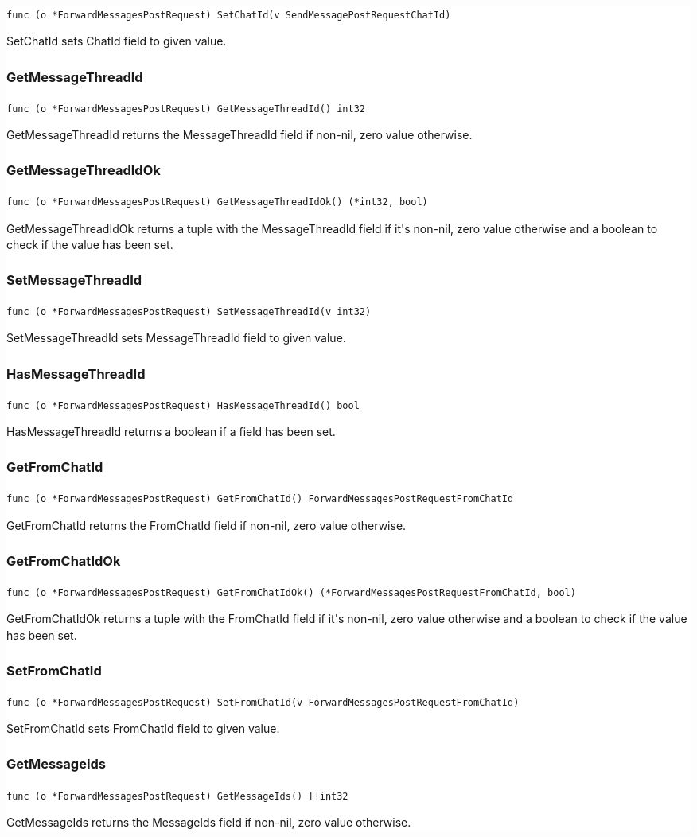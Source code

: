 `func (o *ForwardMessagesPostRequest) SetChatId(v SendMessagePostRequestChatId)`

SetChatId sets ChatId field to given value.


### GetMessageThreadId

`func (o *ForwardMessagesPostRequest) GetMessageThreadId() int32`

GetMessageThreadId returns the MessageThreadId field if non-nil, zero value otherwise.

### GetMessageThreadIdOk

`func (o *ForwardMessagesPostRequest) GetMessageThreadIdOk() (*int32, bool)`

GetMessageThreadIdOk returns a tuple with the MessageThreadId field if it's non-nil, zero value otherwise
and a boolean to check if the value has been set.

### SetMessageThreadId

`func (o *ForwardMessagesPostRequest) SetMessageThreadId(v int32)`

SetMessageThreadId sets MessageThreadId field to given value.

### HasMessageThreadId

`func (o *ForwardMessagesPostRequest) HasMessageThreadId() bool`

HasMessageThreadId returns a boolean if a field has been set.

### GetFromChatId

`func (o *ForwardMessagesPostRequest) GetFromChatId() ForwardMessagesPostRequestFromChatId`

GetFromChatId returns the FromChatId field if non-nil, zero value otherwise.

### GetFromChatIdOk

`func (o *ForwardMessagesPostRequest) GetFromChatIdOk() (*ForwardMessagesPostRequestFromChatId, bool)`

GetFromChatIdOk returns a tuple with the FromChatId field if it's non-nil, zero value otherwise
and a boolean to check if the value has been set.

### SetFromChatId

`func (o *ForwardMessagesPostRequest) SetFromChatId(v ForwardMessagesPostRequestFromChatId)`

SetFromChatId sets FromChatId field to given value.


### GetMessageIds

`func (o *ForwardMessagesPostRequest) GetMessageIds() []int32`

GetMessageIds returns the MessageIds field if non-nil, zero value otherwise.
